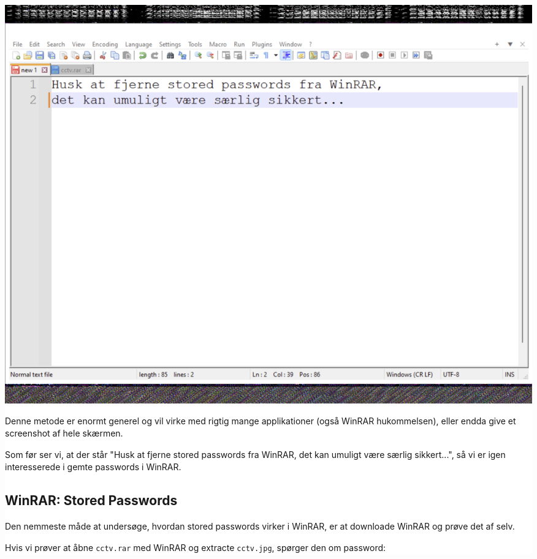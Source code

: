 ![Extracted screenshot af Notepad++ vinduet](img/notepadpp-extracted.png)

Denne metode er enormt generel og vil virke med rigtig mange applikationer (også WinRAR hukommelsen), eller endda give et screenshot af hele skærmen.

Som før ser vi, at der står "Husk at fjerne stored passwords fra WinRAR, det kan umuligt være særlig sikkert...",
så vi er igen interesserede i gemte passwords i WinRAR.

## WinRAR: Stored Passwords

Den nemmeste måde at undersøge, hvordan stored passwords virker i WinRAR, er at downloade WinRAR og prøve det af selv.

Hvis vi prøver at åbne `cctv.rar` med WinRAR og extracte `cctv.jpg`, spørger den om password:
